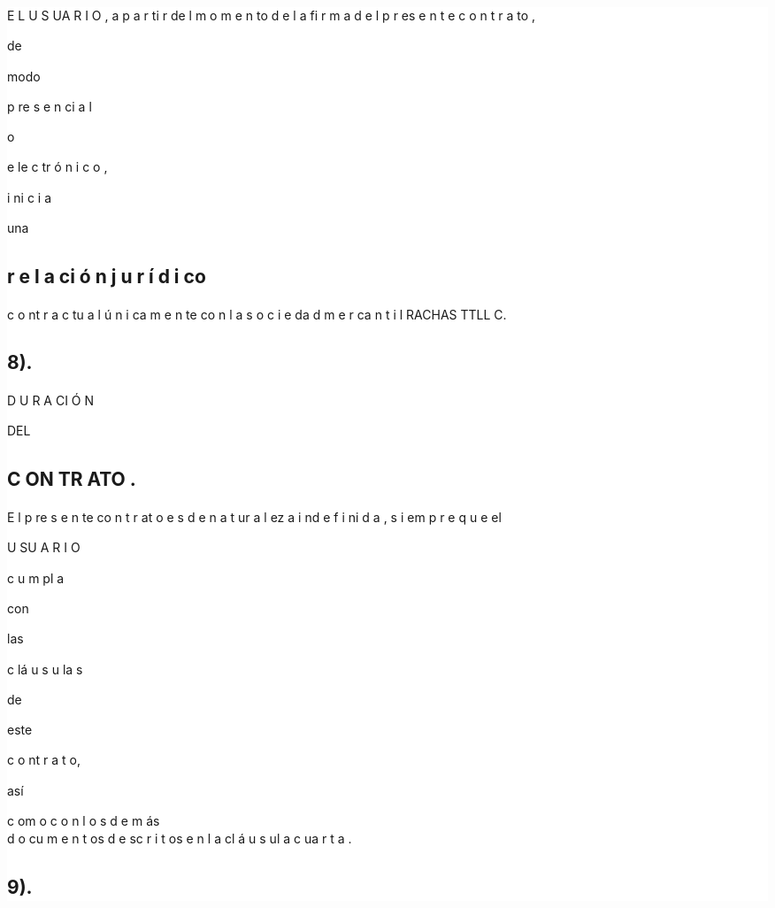 E L  U S UA R I O , a p a r ti r  de l  m o m e n to d e  l a  fi r m a d e l p r es e n t e 
c o n t r a to ,
 
de
 
modo
 
p re s e n ci a l
 
o
 
e le c tr ó n i c o ,
 
i ni c i a
 
una
 
r e l a ci ó n 
j u r í d i co
-
c o nt r a c tu a l  ú n i ca m e n te  co n  l a  s o c i e da d  m e r ca n t i l 
RACHAS TTLL C.
 
8).
-
 
D U R A CI Ó N
 
DEL
 
C ON TR ATO
.
-
 
E l  p re s e n te  co n t r at o  e s d e n a t ur a l ez a  i nd e f i ni d a , s i em p r e q u e 
el
 
U SU A R I O
 
c u m pl a
 
con
 
las
 
c lá u s u la s
 
de
 
este
 
c o nt r a t o,
 
así
 
c om o 
c o n  l o s d e m ás  
d o cu m e n t os  d e sc r i t os e n  l a  cl á u s ul a  c ua r t a .
 
9).
-
 